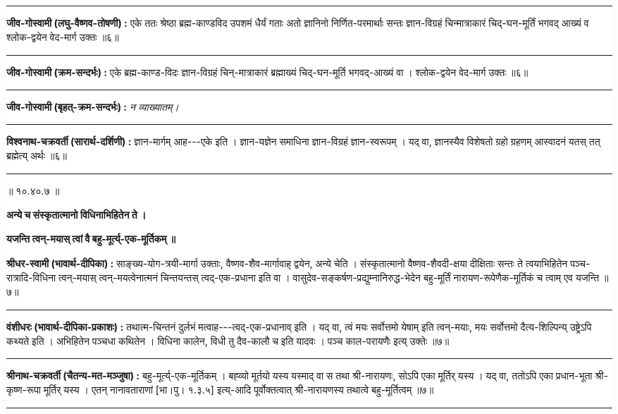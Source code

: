 
______


**जीव-गोस्वामी (लघु-वैष्णव-तोषणी) :** एके ततः श्रेष्ठा ब्रह्म-काण्डविद उपशमं धैर्यं गताः अतो ज्ञानिनो निर्णित-परमार्थाः सन्तः ज्ञान-विग्रहं चिन्मात्राकारं चिद्-घन-मूर्तिं भगवद् आख्यं व श्लोक-द्वयेन वेद-मार्ग उक्तः ॥६॥


______


**जीव-गोस्वामी (क्रम-सन्दर्भः) :** एके ब्रह्म-काण्ड-विदः ज्ञान-विग्रहं चिन्-मात्राकारं ब्रह्माख्यं चिद्-घन-मूर्ति भगवद्-आख्यं वा । श्लोक-द्वयेन वेद-मार्ग उक्तः ॥६॥


______


**जीव-गोस्वामी (बृहत्-क्रम-सन्दर्भः) :** *न व्याख्यातम्।*


______


**विश्वनाथ-चक्रवर्ती (सारार्थ-दर्शिणी) :** ज्ञान-मार्गम् आह---एके इति । ज्ञान-यज्ञेन समाधिना ज्ञान-विग्रहं ज्ञान-स्वरूपम् । यद् वा, ज्ञानस्यैव विशेषतो ग्रहो ग्रहणम् आस्वादनं यतस् तत् ब्रह्मेत्य् अर्थः ॥६॥


______


॥ १०.४०.७ ॥

**अन्ये च संस्कृतात्मानो विधिनाभिहितेन ते ।**

**यजन्ति त्वन्-मयास् त्वां वै बहु-मूर्त्य्-एक-मूर्तिकम् ॥**

**श्रीधर-स्वामी (भावार्थ-दीपिका) :** साङ्ख्य-योग-त्रयी-मार्गा उक्ताः, वैष्णव-शैव-मार्गावाह् द्वयेन, अन्ये चेति । संस्कृतात्मानो वैष्णव-शैवदी-क्षया दीक्षिताः सन्तः ते त्वयाभिहितेन पञ्च-रात्रादि-विधिना त्वन्-मयास् त्वन्-मयत्वेनात्मनं चिन्तयन्तस् त्वद्-एक-प्रधाना इति वा । वासुदेव-सङ्कर्षण-प्रद्युम्नानिरुद्ध-भेदेन बहु-मूर्तिं नारायण-रूपेणैक-मूर्तिकं च त्वाम् एव यजन्ति ॥७॥


______


**वंशीधरः (भावार्थ-दीपिका-प्रकाशः) :** तथात्म-चिन्तनं दुर्लभं मत्वाह---त्वद्-एक-प्रधानाव् इति । यद् वा, त्वं मयः सर्वोत्तमो येषाम् इति त्वन्-मयाः, मयः सर्वोत्तमो दैत्य-शिल्पिन्य् उष्ट्रेऽपि कथ्यते इति । अभिहितेन पञ्चधा कथितेन । विधिना कालेन, विधी तु दैव-कालौ च इति यादवः । पञ्च काल-परायणैः इत्य् उक्तेः ॥७॥


______


**श्रीनाथ-चक्रवर्ती (चैतन्य-मत-मञ्जुषा) :** बहु-मूर्त्य्-एक-मूर्तिकम् । बह्व्यो मूर्तयो यस्य यस्माद् वा स तथा श्री-नारायणः, सोऽपि एका मूर्तिर् यस्य । यद् वा, ततोऽपि एका प्रधान-भूता श्री-कृष्ण-रूपा मूर्तिर् यस्य । एतन् नानावताराणां \[भा।पु। १.३.५\] इत्य्-आदि पूर्वोक्तत्वात् श्री-नारायणस्य तथात्वे बहु-मूर्तित्वम् ॥७॥


______


[^५०]: हेतुत्वादिकम् अपि
